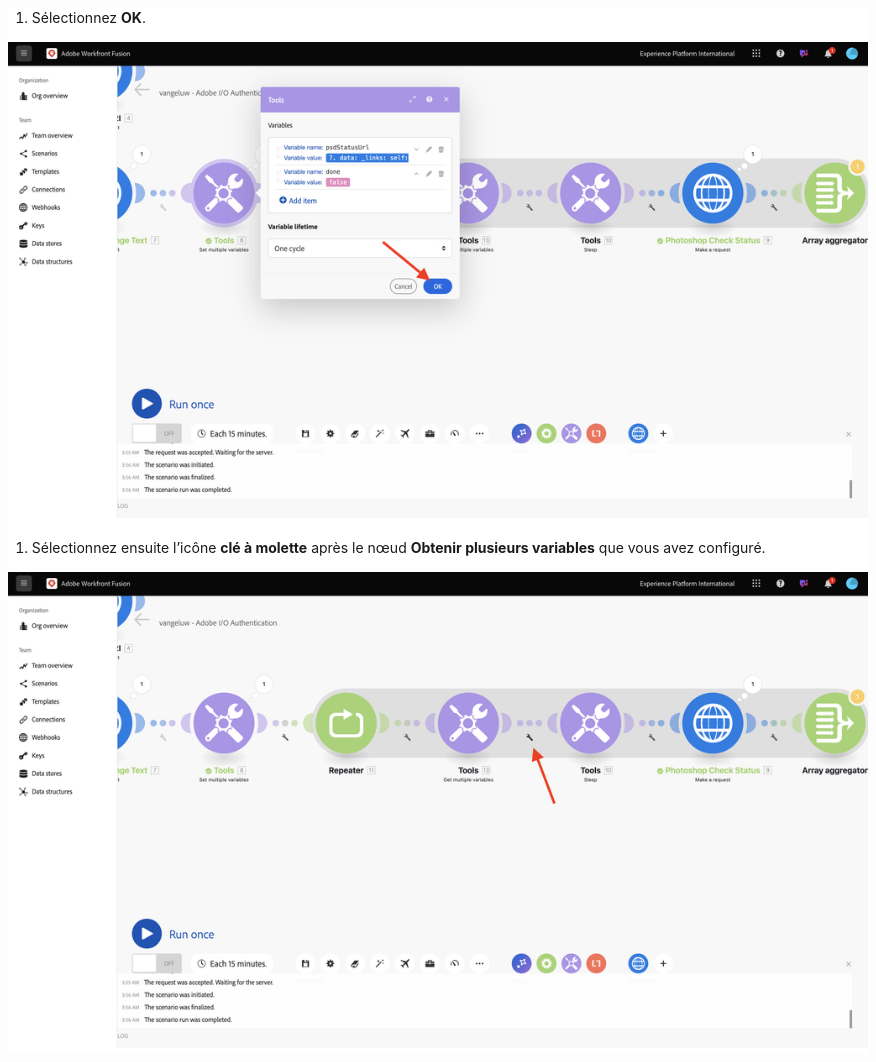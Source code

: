1. Sélectionnez **OK**.

![WF Fusion](./images/wffusion109.png)

1. Sélectionnez ensuite l’icône **clé à molette** après le nœud **Obtenir plusieurs variables** que vous avez configuré.

![WF Fusion](./images/wffusion110.png)
